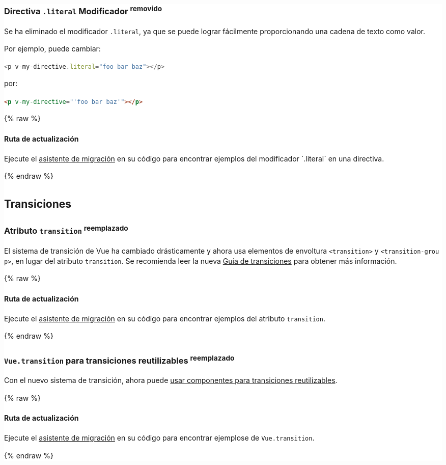 ### Directiva `.literal` Modificador <sup>removido</sup>

Se ha eliminado el modificador `.literal`, ya que se puede lograr fácilmente proporcionando una cadena de texto como valor.

Por ejemplo, puede cambiar:

``` js
<p v-my-directive.literal="foo bar baz"></p>
```

por:

``` html
<p v-my-directive="'foo bar baz'"></p>
```

{% raw %}
<div class="upgrade-path">
  <h4>Ruta de actualización</h4>
  <p>Ejecute el <a href="https://github.com/vuejs/vue-migration-helper">asistente de migración</a> en su código para encontrar ejemplos del modificador `.literal` en una directiva.</p>
</div>
{% endraw %}

## Transiciones

### Atributo `transition` <sup>reemplazado</sup>

El sistema de transición de Vue ha cambiado drásticamente y ahora usa elementos de envoltura `<transition>` y `<transition-group>`, en lugar del atributo `transition`. Se recomienda leer la nueva [Guía de transiciones](transitions.html) para obtener más información.

{% raw %}
<div class="upgrade-path">
  <h4>Ruta de actualización</h4>
  <p>Ejecute el <a href="https://github.com/vuejs/vue-migration-helper">asistente de migración</a> en su código para encontrar ejemplos del atributo <code>transition</code>.</p>
</div>
{% endraw %}

### `Vue.transition` para transiciones reutilizables <sup>reemplazado</sup>

Con el nuevo sistema de transición, ahora puede [usar componentes para transiciones reutilizables](transitions.html#Reusable-Transitions).

{% raw %}
<div class="upgrade-path">
  <h4>Ruta de actualización</h4>
  <p>Ejecute el <a href="https://github.com/vuejs/vue-migration-helper">asistente de migración</a> en su código para encontrar ejemplose de <code>Vue.transition</code>.</p>
</div>
{% endraw %}

